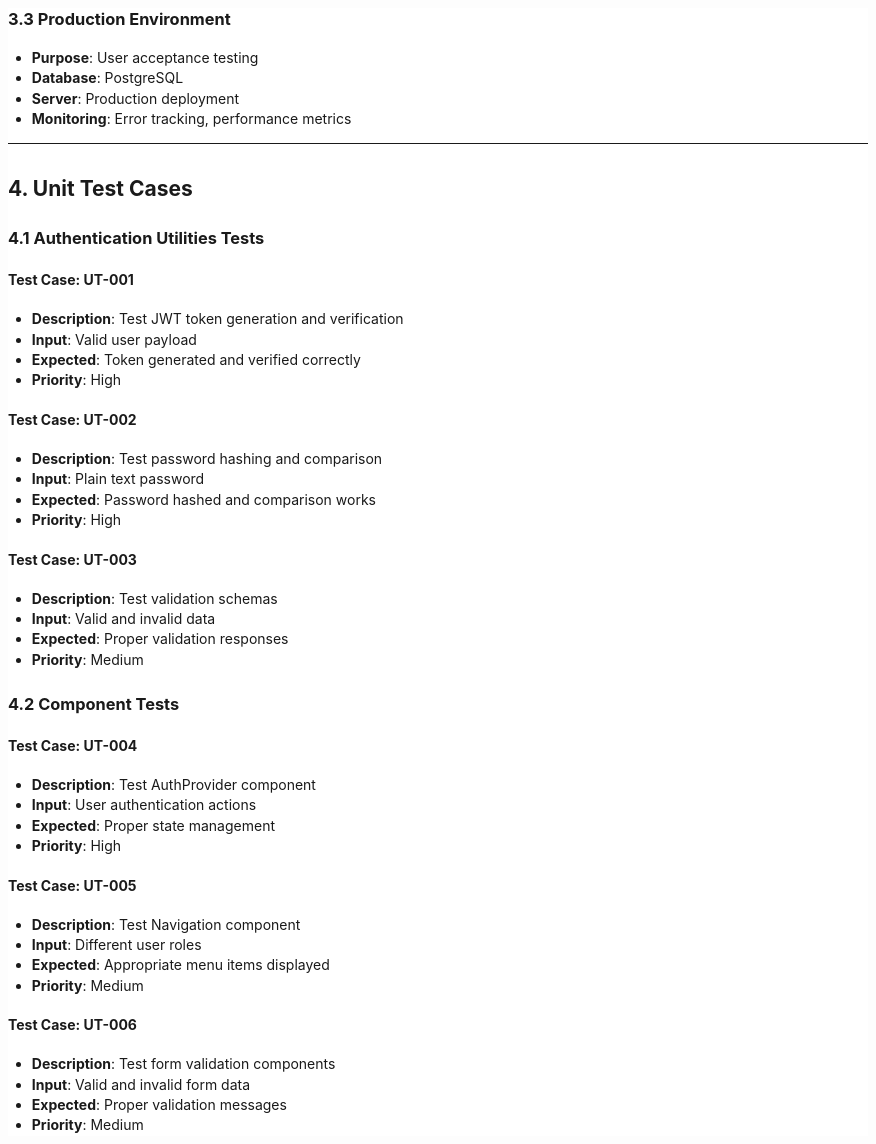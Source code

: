 ### 3.3 Production Environment
- **Purpose**: User acceptance testing
- **Database**: PostgreSQL
- **Server**: Production deployment
- **Monitoring**: Error tracking, performance metrics

---

## 4. Unit Test Cases

### 4.1 Authentication Utilities Tests

#### Test Case: UT-001
- **Description**: Test JWT token generation and verification
- **Input**: Valid user payload
- **Expected**: Token generated and verified correctly
- **Priority**: High

#### Test Case: UT-002
- **Description**: Test password hashing and comparison
- **Input**: Plain text password
- **Expected**: Password hashed and comparison works
- **Priority**: High

#### Test Case: UT-003
- **Description**: Test validation schemas
- **Input**: Valid and invalid data
- **Expected**: Proper validation responses
- **Priority**: Medium

### 4.2 Component Tests

#### Test Case: UT-004
- **Description**: Test AuthProvider component
- **Input**: User authentication actions
- **Expected**: Proper state management
- **Priority**: High

#### Test Case: UT-005
- **Description**: Test Navigation component
- **Input**: Different user roles
- **Expected**: Appropriate menu items displayed
- **Priority**: Medium

#### Test Case: UT-006
- **Description**: Test form validation components
- **Input**: Valid and invalid form data
- **Expected**: Proper validation messages
- **Priority**: Medium
